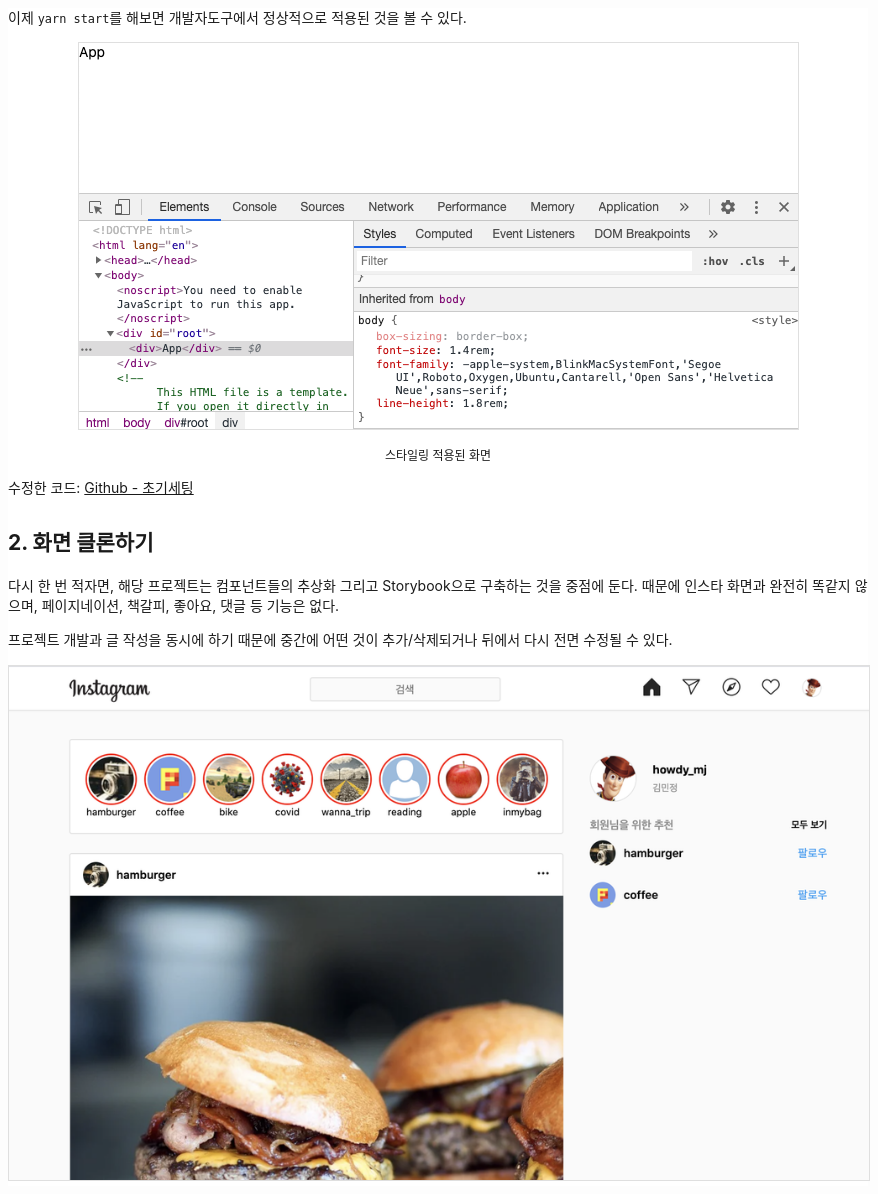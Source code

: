 이제 `yarn start`를 해보면 개발자도구에서 정상적으로 적용된 것을 볼 수 있다.

<div style="text-align: center; font-size: 12px;">
 <img src="./images/first-screen.png" style="border: 1px solid #dfdfdf" >
 <p>스타일링 적용된 화면</p>
</div>

수정한 코드: [Github - 초기세팅](https://github.com/howdy-mj/insta-clone/commit/cd71418b3a75a5ae9582bbf933d7c863d5fa44ac)

## 2. 화면 클론하기

다시 한 번 적자면, 해당 프로젝트는 컴포넌트들의 추상화 그리고 Storybook으로 구축하는 것을 중점에 둔다. 때문에 인스타 화면과 완전히 똑같지 않으며, 페이지네이션, 책갈피, 좋아요, 댓글 등 기능은 없다.

프로젝트 개발과 글 작성을 동시에 하기 때문에 중간에 어떤 것이 추가/삭제되거나 뒤에서 다시 전면 수정될 수 있다.

<div style="text-align: center; font-size: 12px;">
 <img src="./images/publishing.png" style="border: 1px solid #dfdfdf" >
